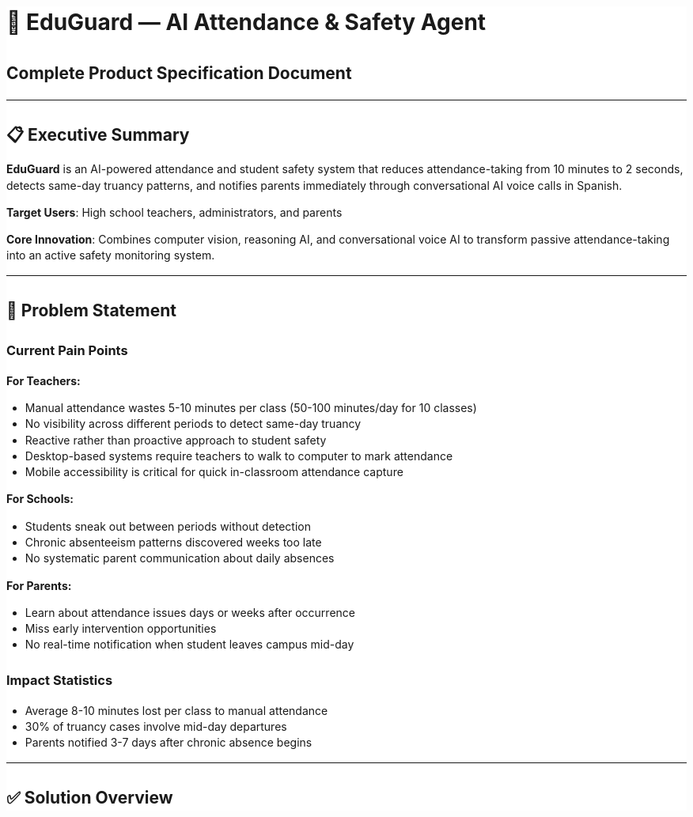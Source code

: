 # 🧠 EduGuard — AI Attendance & Safety Agent

## Complete Product Specification Document

---

## 📋 Executive Summary

**EduGuard** is an AI-powered attendance and student safety system that reduces attendance-taking from 10 minutes to 2 seconds, detects same-day truancy patterns, and notifies parents immediately through conversational AI voice calls in Spanish.

**Target Users**: High school teachers, administrators, and parents

**Core Innovation**: Combines computer vision, reasoning AI, and conversational voice AI to transform passive attendance-taking into an active safety monitoring system.

---

## 🎯 Problem Statement

### Current Pain Points

**For Teachers:**

- Manual attendance wastes 5-10 minutes per class (50-100 minutes/day for 10 classes)
- No visibility across different periods to detect same-day truancy
- Reactive rather than proactive approach to student safety
- Desktop-based systems require teachers to walk to computer to mark attendance
- Mobile accessibility is critical for quick in-classroom attendance capture

**For Schools:**

- Students sneak out between periods without detection
- Chronic absenteeism patterns discovered weeks too late
- No systematic parent communication about daily absences

**For Parents:**

- Learn about attendance issues days or weeks after occurrence
- Miss early intervention opportunities
- No real-time notification when student leaves campus mid-day

### Impact Statistics

- Average 8-10 minutes lost per class to manual attendance
- 30% of truancy cases involve mid-day departures
- Parents notified 3-7 days after chronic absence begins

---

## ✅ Solution Overview
